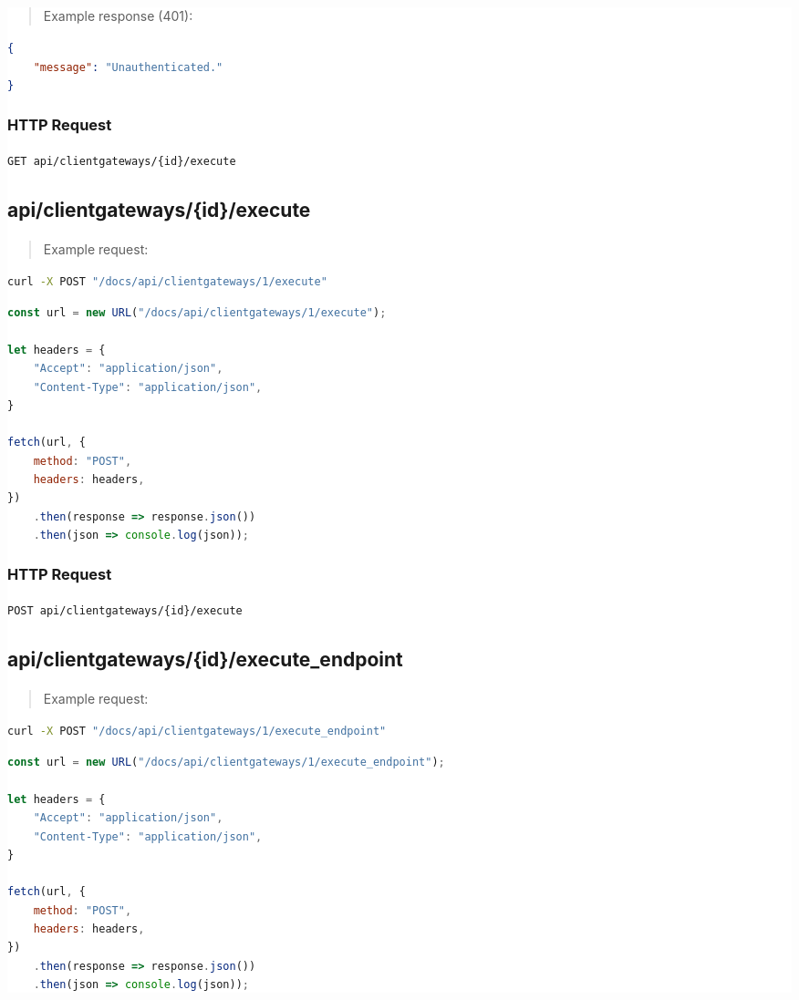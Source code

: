 > Example response (401):

```json
{
    "message": "Unauthenticated."
}
```

### HTTP Request
`GET api/clientgateways/{id}/execute`





## api/clientgateways/{id}/execute
> Example request:

```bash
curl -X POST "/docs/api/clientgateways/1/execute" 
```
```javascript
const url = new URL("/docs/api/clientgateways/1/execute");

let headers = {
    "Accept": "application/json",
    "Content-Type": "application/json",
}

fetch(url, {
    method: "POST",
    headers: headers,
})
    .then(response => response.json())
    .then(json => console.log(json));
```


### HTTP Request
`POST api/clientgateways/{id}/execute`





## api/clientgateways/{id}/execute_endpoint
> Example request:

```bash
curl -X POST "/docs/api/clientgateways/1/execute_endpoint" 
```
```javascript
const url = new URL("/docs/api/clientgateways/1/execute_endpoint");

let headers = {
    "Accept": "application/json",
    "Content-Type": "application/json",
}

fetch(url, {
    method: "POST",
    headers: headers,
})
    .then(response => response.json())
    .then(json => console.log(json));
```
